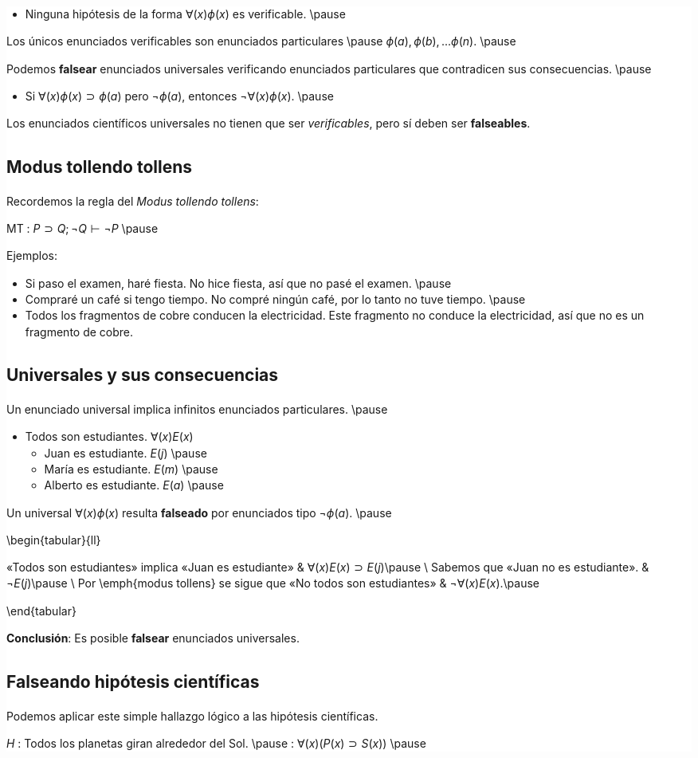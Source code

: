 * Ninguna hipótesis de la forma $\forall(x)\phi(x)$ es verificable. \pause

Los únicos enunciados verificables son enunciados particulares  \pause $\phi(a), \phi(b),...\phi(n)$. \pause

Podemos **falsear** enunciados universales verificando enunciados particulares que contradicen sus consecuencias. \pause

* Si $\forall(x)\phi(x) \supset \phi(a)$ pero $\neg \phi (a)$, entonces $\neg\forall(x)\phi(x)$. \pause

Los enunciados científicos universales no tienen que ser _verificables_, pero sí deben ser **falseables**.

## Modus tollendo tollens

Recordemos la regla del _Modus tollendo tollens_:

MT
: $P \supset Q; \neg Q \vdash \neg P$ \pause

Ejemplos:

* Si paso el examen, haré fiesta. No hice fiesta, así que no pasé el examen. \pause
* Compraré un café si tengo tiempo. No compré ningún café, por lo tanto no tuve tiempo. \pause
* Todos los fragmentos de cobre conducen la electricidad. Este fragmento no conduce la electricidad, así que no es un fragmento de cobre.

## Universales y sus consecuencias

Un enunciado universal implica infinitos enunciados particulares. \pause

* Todos son estudiantes. $\forall(x)E(x)$
  * Juan es estudiante. $E(j)$ \pause
  * María es estudiante. $E(m)$ \pause
  * Alberto es estudiante. $E(a)$ \pause

Un universal $\forall(x)\phi(x)$ resulta **falseado** por enunciados tipo $\neg\phi(a)$. \pause

\begin{tabular}{ll}

«Todos son estudiantes» implica «Juan es estudiante» & $\forall(x)E(x) \supset E(j)$\pause \\
Sabemos que «Juan no es estudiante». & $\neg E(j)$\pause \\
Por \emph{modus tollens} se sigue que «No todos son estudiantes» & $\neg\forall(x)E(x)$.\pause

\end{tabular}

**Conclusión**: Es posible **falsear** enunciados universales.

## Falseando hipótesis científicas

Podemos aplicar este simple hallazgo lógico a las hipótesis científicas.

$H$
: Todos los planetas giran alrededor del Sol. \pause
: $\forall(x)(P(x) \supset S(x))$  \pause
